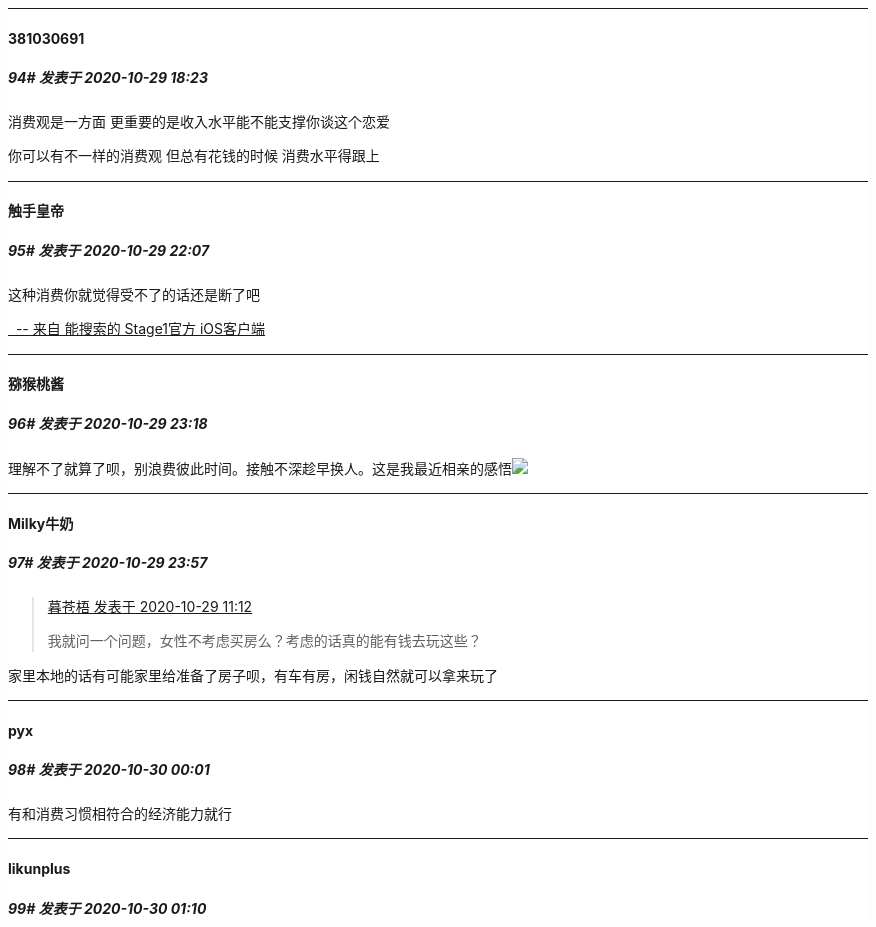 
-----

####  381030691  
##### 94#       发表于 2020-10-29 18:23


消费观是一方面 更重要的是收入水平能不能支撑你谈这个恋爱

你可以有不一样的消费观 但总有花钱的时候 消费水平得跟上


-----

####  触手皇帝  
##### 95#       发表于 2020-10-29 22:07


这种消费你就觉得受不了的话还是断了吧

[  -- 来自 能搜索的 Stage1官方 iOS客户端](https://itunes.apple.com/fi/app/saraba1st/id1221237470?mt=8)


-----

####  猕猴桃酱  
##### 96#       发表于 2020-10-29 23:18


理解不了就算了呗，别浪费彼此时间。接触不深趁早换人。这是我最近相亲的感悟<img src="https://static.saraba1st.com/image/smiley/face2017/002.png" referrerpolicy="no-referrer">


-----

####  Milky牛奶  
##### 97#       发表于 2020-10-29 23:57


<blockquote><a href="httphttps://bbs.saraba1st.com/2b/forum.php?mod=redirect&amp;goto=findpost&amp;pid=49214185&amp;ptid=1967621" target="_blank">暮苍梧 发表于 2020-10-29 11:12</a>

我就问一个问题，女性不考虑买房么？考虑的话真的能有钱去玩这些？</blockquote>
家里本地的话有可能家里给准备了房子呗，有车有房，闲钱自然就可以拿来玩了


-----

####  pyx  
##### 98#       发表于 2020-10-30 00:01


有和消费习惯相符合的经济能力就行


-----

####  likunplus  
##### 99#       发表于 2020-10-30 01:10
